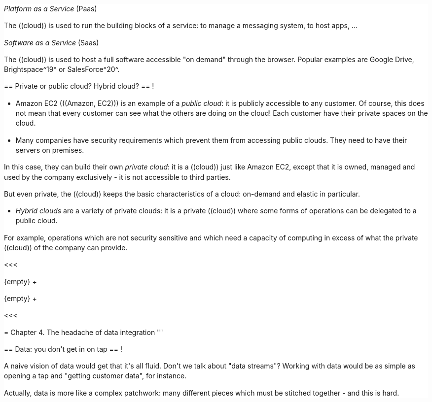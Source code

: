 *Platform as a Service* (Paas)

The ((cloud)) is used to run the building blocks of a service: to manage a messaging system, to host apps, ...

*Software as a Service* (Saas)

The ((cloud)) is used to host a full software accessible "on demand" through the browser.
Popular examples are Google Drive, Brightspace^19^ or SalesForce^20^.

== Private or public cloud? Hybrid cloud?
== !


- Amazon EC2 (((Amazon, EC2))) is an example of a *public cloud*: it is publicly accessible to any customer. Of course, this does not mean that every customer can see what the others are doing on the cloud! Each customer have their private spaces on the cloud.

- Many companies have security requirements which prevent them from accessing public clouds.
They need to have their servers on premises.

In this case, they can build their own *private cloud*: it is a ((cloud)) just like Amazon EC2, except that it is owned, managed and used by the company exclusively - it is not accessible to third parties.

But even private, the ((cloud)) keeps the basic characteristics of a cloud: on-demand and elastic in particular.

- *Hybrid clouds* are a variety of private clouds: it is a private ((cloud)) where some forms of operations can be delegated to a public cloud.

For example, operations which are not security sensitive and which need a capacity of computing in excess of what the private ((cloud)) of the company can provide.



<<<


{empty} +


{empty} +


<<<

= Chapter 4. The headache of data integration
'''

== Data: you don't get in on tap
== !



A naive vision of data would get that it's all fluid. Don't we talk about "data streams"?
Working with data would be as simple as opening a tap and "getting customer data", for instance.




Actually, data is more like a complex patchwork: many different pieces which must be stitched together - and this is hard.

